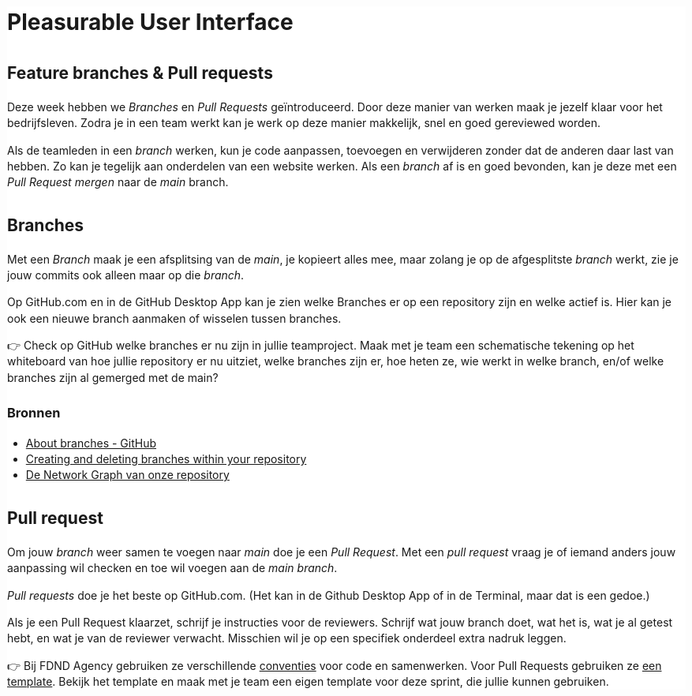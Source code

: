 # Pleasurable User Interface

## Feature branches & Pull requests

Deze week hebben we _Branches_ en _Pull Requests_ geïntroduceerd. Door deze manier van werken maak je jezelf klaar voor het bedrijfsleven. Zodra je in een team werkt kan je werk op deze manier makkelijk, snel en goed gereviewed worden.

Als de teamleden in een _branch_ werken, kun je code aanpassen, toevoegen en verwijderen zonder dat de anderen daar last van hebben. Zo kan je tegelijk aan onderdelen van een website werken. Als een _branch_ af is en goed bevonden, kan je deze met een _Pull Request_ _mergen_ naar de _main_ branch.

## Branches
Met een _Branch_ maak je een afsplitsing van de _main_, je kopieert alles mee, maar zolang je op de afgesplitste _branch_ werkt, zie je jouw commits ook alleen maar op die _branch_.

Op GitHub.com en in de GitHub Desktop App kan je zien welke Branches er op een repository zijn en welke actief is. Hier kan je ook een nieuwe branch aanmaken of wisselen tussen branches.

👉 Check op GitHub welke branches er nu zijn in jullie teamproject. Maak met je team een schematische tekening op het whiteboard van hoe jullie repository er nu uitziet, welke branches zijn er, hoe heten ze, wie werkt in welke branch, en/of welke branches zijn al gemerged met de main?







### Bronnen

- [About branches - GitHub](https://docs.github.com/en/pull-requests/collaborating-with-pull-requests/proposing-changes-to-your-work-with-pull-requests/about-branches)
- [Creating and deleting branches within your repository](https://docs.github.com/en/pull-requests/collaborating-with-pull-requests/proposing-changes-to-your-work-with-pull-requests/creating-and-deleting-branches-within-your-repository)
- [De Network Graph van onze repository](https://github.com/fdnd-task/pleasurable-ui/network)

## Pull request

Om jouw _branch_ weer samen te voegen naar _main_ doe je een _Pull Request_. Met een _pull request_ vraag je of iemand anders jouw aanpassing wil checken en toe wil voegen aan de _main branch_.

_Pull requests_ doe je het beste op GitHub.com. (Het kan in de Github Desktop App of in de Terminal, maar dat is een gedoe.)

Als je een Pull Request klaarzet, schrijf je instructies voor de reviewers. Schrijf wat jouw branch doet, wat het is, wat je al getest hebt, en wat je van de reviewer verwacht. Misschien wil je op een specifiek onderdeel extra nadruk leggen.

👉 Bij FDND Agency gebruiken ze verschillende [conventies](https://github.com/fdnd-agency/.github/wiki/Conventions) voor code en samenwerken. Voor Pull Requests gebruiken ze [een template](https://github.com/fdnd-agency/.github/blob/main/pull_request_template.md). Bekijk het template en maak met je team een eigen template voor deze sprint, die jullie kunnen gebruiken.
